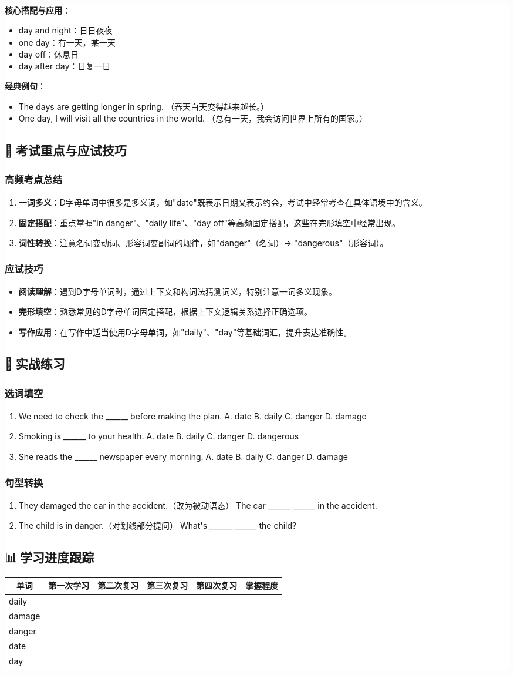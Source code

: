 **核心搭配与应用**：
- day and night：日日夜夜
- one day：有一天，某一天
- day off：休息日
- day after day：日复一日

**经典例句**：
- The days are getting longer in spring.
  （春天白天变得越来越长。）
- One day, I will visit all the countries in the world.
  （总有一天，我会访问世界上所有的国家。）

## 📝 考试重点与应试技巧

### 高频考点总结

1. **一词多义**：D字母单词中很多是多义词，如"date"既表示日期又表示约会，考试中经常考查在具体语境中的含义。

2. **固定搭配**：重点掌握"in danger"、"daily life"、"day off"等高频固定搭配，这些在完形填空中经常出现。

3. **词性转换**：注意名词变动词、形容词变副词的规律，如"danger"（名词）→ "dangerous"（形容词）。

### 应试技巧

- **阅读理解**：遇到D字母单词时，通过上下文和构词法猜测词义，特别注意一词多义现象。

- **完形填空**：熟悉常见的D字母单词固定搭配，根据上下文逻辑关系选择正确选项。

- **写作应用**：在写作中适当使用D字母单词，如"daily"、"day"等基础词汇，提升表达准确性。

## 🎯 实战练习

### 选词填空

1. We need to check the ______ before making the plan.
   A. date  B. daily  C. danger  D. damage

2. Smoking is ______ to your health.
   A. date  B. daily  C. danger  D. dangerous

3. She reads the ______ newspaper every morning.
   A. date  B. daily  C. danger  D. damage

### 句型转换

1. They damaged the car in the accident.（改为被动语态）
   The car ______ ______ in the accident.

2. The child is in danger.（对划线部分提问）
   What's ______ ______ the child?

## 📊 学习进度跟踪

| 单词 | 第一次学习 | 第二次复习 | 第三次复习 | 第四次复习 | 掌握程度 |
|------|------------|------------|------------|------------|----------|
| daily |  |  |  |  |  |
| damage |  |  |  |  |  |
| danger |  |  |  |  |  |
| date |  |  |  |  |  |
| day |  |  |  |  |  |
